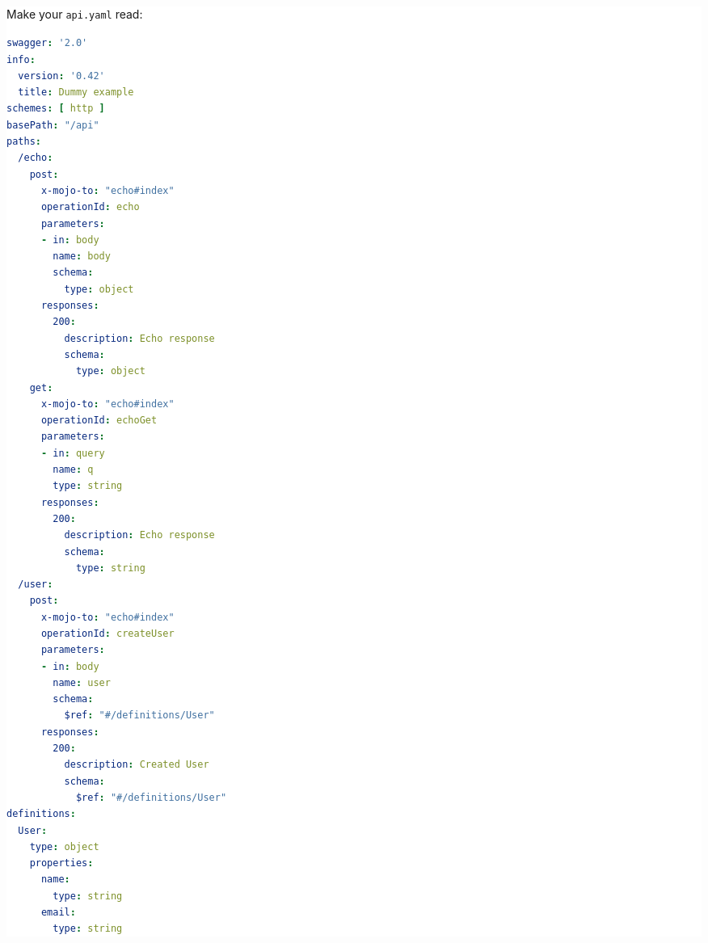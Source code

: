 Make your `api.yaml` read:

```yaml
swagger: '2.0'
info:
  version: '0.42'
  title: Dummy example
schemes: [ http ]
basePath: "/api"
paths:
  /echo:
    post:
      x-mojo-to: "echo#index"
      operationId: echo
      parameters:
      - in: body
        name: body
        schema:
          type: object
      responses:
        200:
          description: Echo response
          schema:
            type: object
    get:
      x-mojo-to: "echo#index"
      operationId: echoGet
      parameters:
      - in: query
        name: q
        type: string
      responses:
        200:
          description: Echo response
          schema:
            type: string
  /user:
    post:
      x-mojo-to: "echo#index"
      operationId: createUser
      parameters:
      - in: body
        name: user
        schema:
          $ref: "#/definitions/User"
      responses:
        200:
          description: Created User
          schema:
            $ref: "#/definitions/User"
definitions:
  User:
    type: object
    properties:
      name:
        type: string
      email:
        type: string
```
